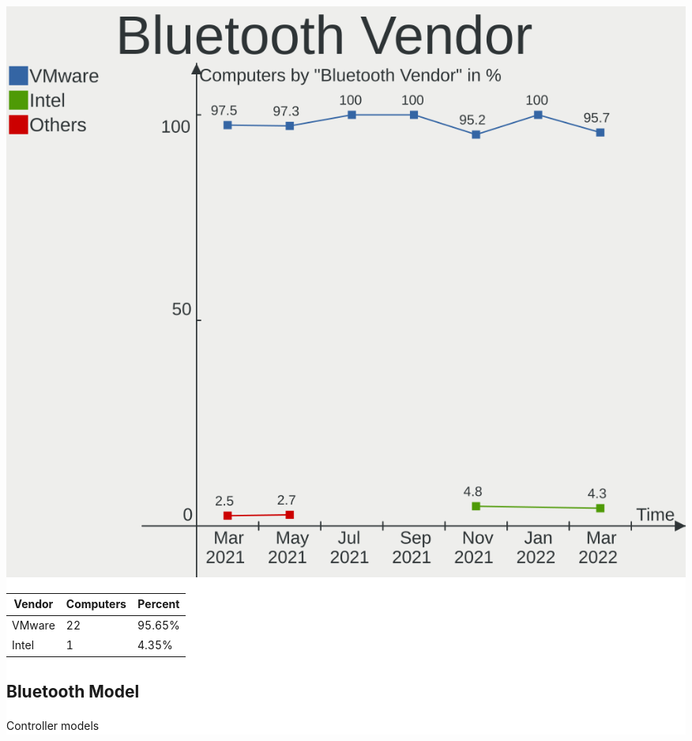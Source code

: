 ![Bluetooth Vendor](./All/images/line_chart/bt_vendor.svg)

| Vendor | Computers | Percent |
|--------|-----------|---------|
| VMware | 22        | 95.65%  |
| Intel  | 1         | 4.35%   |

Bluetooth Model
---------------

Controller models
